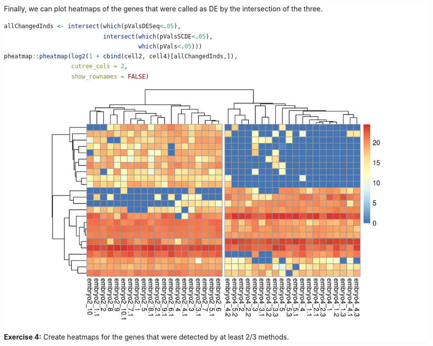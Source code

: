 Finally, we can plot heatmaps of the genes that were called as DE by
the intersection of the three.


```r
allChangedInds <- intersect(which(pValsDESeq<.05),
                            intersect(which(pValsSCDE<.05),
                                      which(pVals<.05)))
pheatmap::pheatmap(log2(1 + cbind(cell2, cell4)[allChangedInds,]),
                   cutree_cols = 2,
                   show_rownames = FALSE)
```

<img src="22-de-real_files/figure-html/de-real-biase-heatmap-1.png" width="672" style="display: block; margin: auto;" />

__Exercise 4:__ Create heatmaps for the genes that were detected by at least 2/3 methods.

